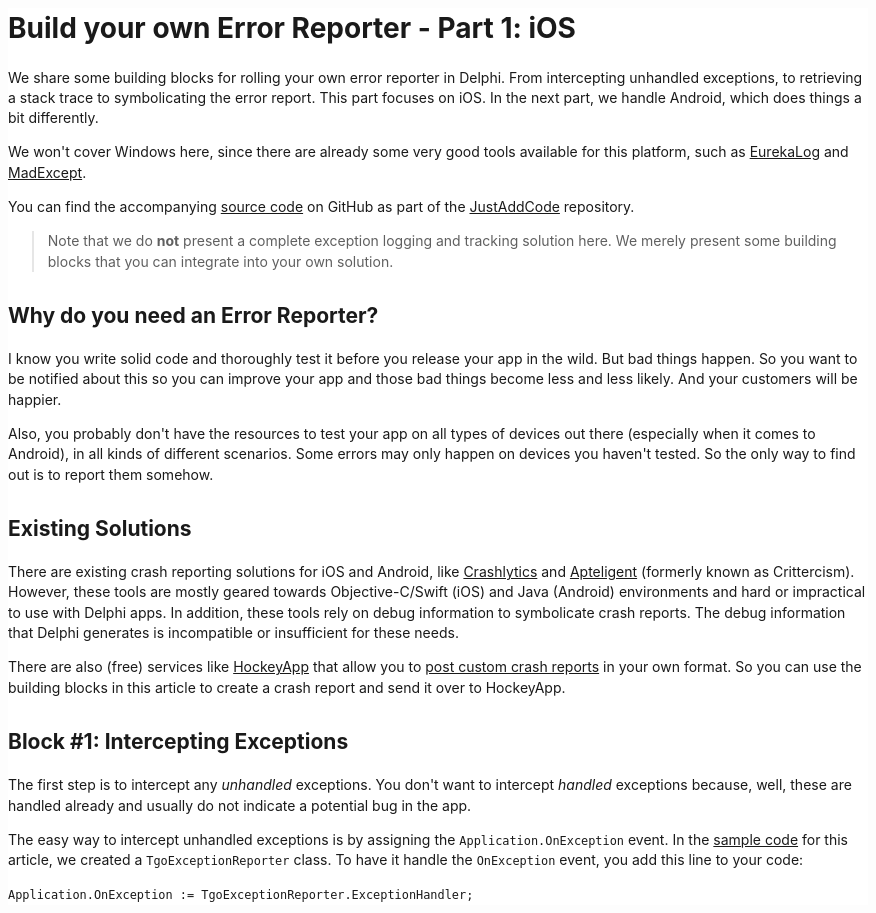 # Build your own Error Reporter - Part 1: iOS

We share some building blocks for rolling your own error reporter in Delphi. From intercepting unhandled exceptions, to retrieving a stack trace to symbolicating the error report. This part focuses on iOS. In the next part, we handle Android, which does things a bit differently.

We won't cover Windows here, since there are already some very good tools available for this platform, such as [EurekaLog](https://www.eurekalog.com/) and [MadExcept](http://madshi.net/madExceptDescription.htm).

You can find the accompanying [source code](https://github.com/grijjy/JustAddCode/tree/master/ErrorReporting) on GitHub as part of the [JustAddCode](https://github.com/grijjy/JustAddCode) repository.

> Note that we do **not** present a complete exception logging and tracking solution here. We merely present some building blocks that you can integrate into your own solution.

## Why do you need an Error Reporter?

I know you write solid code and thoroughly test it before you release your app in the wild. But bad things happen. So you want to be notified about this so you can improve your app and those bad things become less and less likely. And your customers will be happier.

Also, you probably don't have the resources to test your app on all types of devices out there (especially when it comes to Android), in all kinds of different scenarios. Some errors may only happen on devices you haven't tested. So the only way to find out is to report them somehow.

## Existing Solutions

There are existing crash reporting solutions for iOS and Android, like [Crashlytics](http://try.crashlytics.com/) and [Apteligent](https://www.apteligent.com/) (formerly known as Crittercism). However, these tools are mostly geared towards Objective-C/Swift (iOS) and Java (Android) environments and hard or impractical to use with Delphi apps. In addition, these tools rely on debug information to symbolicate crash reports. The debug information that Delphi generates is incompatible or insufficient for these needs.

There are also (free) services like [HockeyApp](https://hockeyapp.net/) that allow you to [post custom crash reports](https://support.hockeyapp.net/kb/api/api-crashes) in your own format. So you can use the building blocks in this article to create a crash report and send it over to HockeyApp.

## Block #1: Intercepting Exceptions

The first step is to intercept any *unhandled* exceptions. You don't want to intercept *handled* exceptions because, well, these are handled already and usually do not indicate a potential bug in the app.

The easy way to intercept unhandled exceptions is by assigning the `Application.OnException` event. In the [sample code](https://github.com/grijjy/JustAddCode/tree/master/ErrorReporting) for this article, we created a `TgoExceptionReporter` class. To have it handle the `OnException` event, you add this line to your code:

```Delphi
Application.OnException := TgoExceptionReporter.ExceptionHandler;
```
